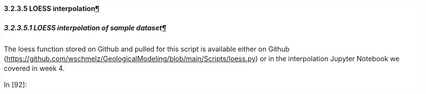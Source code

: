 </div>

</div>

</div>

<div class="jp-Cell jp-MarkdownCell jp-Notebook-cell">

<div class="jp-Cell-inputWrapper">

<div class="jp-Collapser jp-InputCollapser jp-Cell-inputCollapser">

</div>

<div class="jp-InputArea jp-Cell-inputArea">

<div class="jp-InputPrompt jp-InputArea-prompt">

</div>

<div class="jp-RenderedHTMLCommon jp-RenderedMarkdown jp-MarkdownOutput"
mime-type="text/markdown">

#### 3.2.3.5 LOESS interpolation<a href="#3.2.3.5-LOESS-interpolation" class="anchor-link">¶</a>

##### 3.2.3.5.1 LOESS interpolation of sample dataset<a href="#3.2.3.5.1-LOESS-interpolation-of-sample-dataset" class="anchor-link">¶</a>

The loess function stored on Github and pulled for this script is
available either on Github
(<https://github.com/wschmelz/GeologicalModeling/blob/main/Scripts/loess.py>)
or in the interpolation Jupyter Notebook we covered in week 4.

</div>

</div>

</div>

</div>

<div class="jp-Cell jp-CodeCell jp-Notebook-cell">

<div class="jp-Cell-inputWrapper">

<div class="jp-Collapser jp-InputCollapser jp-Cell-inputCollapser">

</div>

<div class="jp-InputArea jp-Cell-inputArea">

<div class="jp-InputPrompt jp-InputArea-prompt">

In \[92\]:

</div>

<div class="jp-CodeMirrorEditor jp-Editor jp-InputArea-editor"
data-type="inline">

<div class="CodeMirror cm-s-jupyter">
